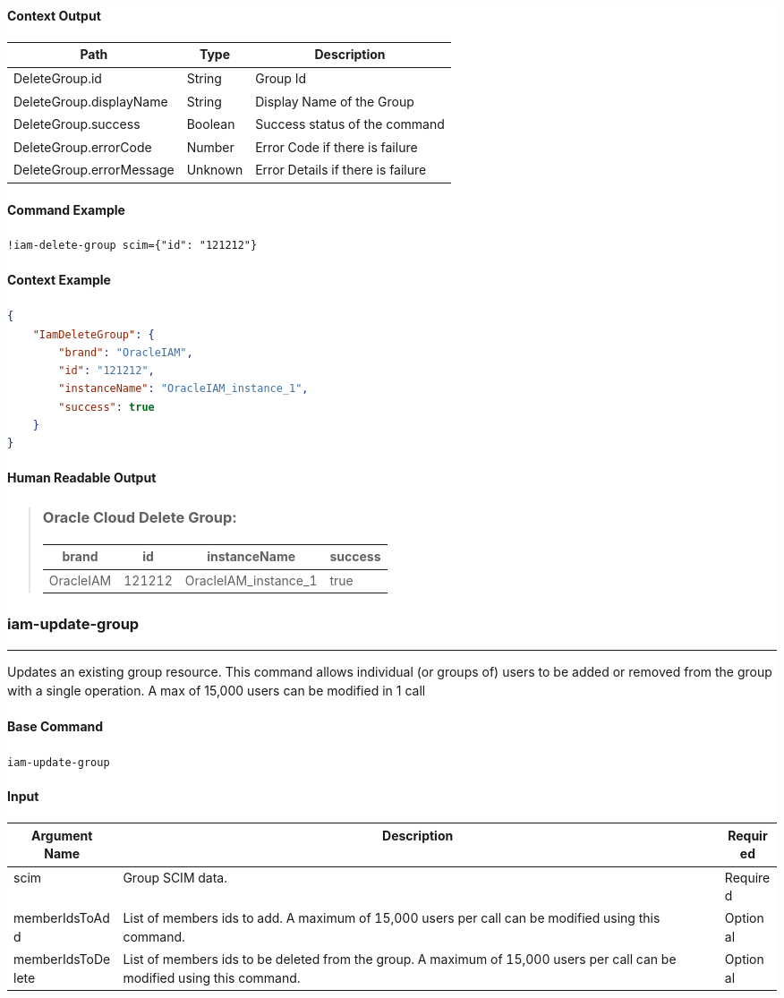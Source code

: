 
#### Context Output

| **Path** | **Type** | **Description** |
| --- | --- | --- |
| DeleteGroup.id | String | Group Id | 
| DeleteGroup.displayName | String | Display Name of the Group | 
| DeleteGroup.success | Boolean | Success status of the command | 
| DeleteGroup.errorCode | Number | Error Code if there is failure | 
| DeleteGroup.errorMessage | Unknown | Error Details if there is failure | 


#### Command Example
```!iam-delete-group scim={"id": "121212"}```

#### Context Example
```json
{
    "IamDeleteGroup": {
        "brand": "OracleIAM",
        "id": "121212",
        "instanceName": "OracleIAM_instance_1",
        "success": true
    }
}
```

#### Human Readable Output

>### Oracle Cloud Delete Group:
>|brand|id|instanceName|success|
>|---|---|---|---|
>| OracleIAM | 121212 | OracleIAM_instance_1 | true |


### iam-update-group
***
Updates an existing group resource. This command allows individual (or groups of) users to be added or removed from the group with a single operation. A max of 15,000 users can be modified in 1 call


#### Base Command

`iam-update-group`
#### Input

| **Argument Name** | **Description** | **Required** |
| --- | --- | --- |
| scim | Group SCIM data. | Required | 
| memberIdsToAdd | List of members ids to add. A maximum of 15,000 users per call can be modified using this command. | Optional | 
| memberIdsToDelete | List of members ids to be deleted from the group. A maximum of 15,000 users per call can be modified using this command. | Optional | 
